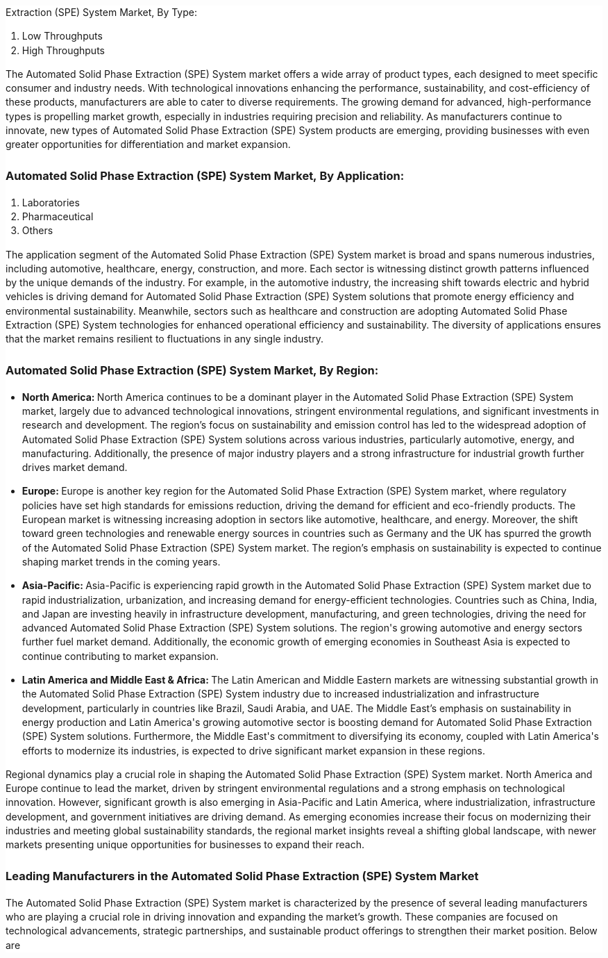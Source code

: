 Extraction (SPE) System Market, By Type:<br /></strong></h3><ol><li>Low Throughputs<li> High Throughputs</li></ol><p>The Automated Solid Phase Extraction (SPE) System market offers a wide array of product types, each designed to meet specific consumer and industry needs. With technological innovations enhancing the performance, sustainability, and cost-efficiency of these products, manufacturers are able to cater to diverse requirements. The growing demand for advanced, high-performance types is propelling market growth, especially in industries requiring precision and reliability. As manufacturers continue to innovate, new types of Automated Solid Phase Extraction (SPE) System products are emerging, providing businesses with even greater opportunities for differentiation and market expansion.</p><h3>Automated Solid Phase Extraction (SPE) System Market,&nbsp;By Application:</h3><ol><li>Laboratories<li> Pharmaceutical<li> Others</li></ol><p>The application segment of the Automated Solid Phase Extraction (SPE) System market is broad and spans numerous industries, including automotive, healthcare, energy, construction, and more. Each sector is witnessing distinct growth patterns influenced by the unique demands of the industry. For example, in the automotive industry, the increasing shift towards electric and hybrid vehicles is driving demand for Automated Solid Phase Extraction (SPE) System solutions that promote energy efficiency and environmental sustainability. Meanwhile, sectors such as healthcare and construction are adopting Automated Solid Phase Extraction (SPE) System technologies for enhanced operational efficiency and sustainability. The diversity of applications ensures that the market remains resilient to fluctuations in any single industry.</p><h3>Automated Solid Phase Extraction (SPE) System Market, By Region:</h3><ul><li><p><strong>North America:&nbsp;</strong>North America continues to be a dominant player in the Automated Solid Phase Extraction (SPE) System market, largely due to advanced technological innovations, stringent environmental regulations, and significant investments in research and development. The region&rsquo;s focus on sustainability and emission control has led to the widespread adoption of Automated Solid Phase Extraction (SPE) System solutions across various industries, particularly automotive, energy, and manufacturing. Additionally, the presence of major industry players and a strong infrastructure for industrial growth further drives market demand.</p></li><li><p><strong><strong>Europe:&nbsp;</strong></strong>Europe is another key region for the Automated Solid Phase Extraction (SPE) System market, where regulatory policies have set high standards for emissions reduction, driving the demand for efficient and eco-friendly products. The European market is witnessing increasing adoption in sectors like automotive, healthcare, and energy. Moreover, the shift toward green technologies and renewable energy sources in countries such as Germany and the UK has spurred the growth of the Automated Solid Phase Extraction (SPE) System market. The region&rsquo;s emphasis on sustainability is expected to continue shaping market trends in the coming years.</p></li><li><p><strong><strong>Asia-Pacific:&nbsp;</strong></strong>Asia-Pacific is experiencing rapid growth in the Automated Solid Phase Extraction (SPE) System market due to rapid industrialization, urbanization, and increasing demand for energy-efficient technologies. Countries such as China, India, and Japan are investing heavily in infrastructure development, manufacturing, and green technologies, driving the need for advanced Automated Solid Phase Extraction (SPE) System solutions. The region's growing automotive and energy sectors further fuel market demand. Additionally, the economic growth of emerging economies in Southeast Asia is expected to continue contributing to market expansion.</p></li><li><p><strong><strong>Latin America and Middle East &amp; Africa:&nbsp;</strong></strong>The Latin American and Middle Eastern markets are witnessing substantial growth in the Automated Solid Phase Extraction (SPE) System industry due to increased industrialization and infrastructure development, particularly in countries like Brazil, Saudi Arabia, and UAE. The Middle East&rsquo;s emphasis on sustainability in energy production and Latin America's growing automotive sector is boosting demand for Automated Solid Phase Extraction (SPE) System solutions. Furthermore, the Middle East's commitment to diversifying its economy, coupled with Latin America's efforts to modernize its industries, is expected to drive significant market expansion in these regions.</p></li></ul><p>Regional dynamics play a crucial role in shaping the Automated Solid Phase Extraction (SPE) System market. North America and Europe continue to lead the market, driven by stringent environmental regulations and a strong emphasis on technological innovation. However, significant growth is also emerging in Asia-Pacific and Latin America, where industrialization, infrastructure development, and government initiatives are driving demand. As emerging economies increase their focus on modernizing their industries and meeting global sustainability standards, the regional market insights reveal a shifting global landscape, with newer markets presenting unique opportunities for businesses to expand their reach.</p><h3><strong>Leading Manufacturers in the Automated Solid Phase Extraction (SPE) System Market</strong></h3><p>The Automated Solid Phase Extraction (SPE) System market is characterized by the presence of several leading manufacturers who are playing a crucial role in driving innovation and expanding the market&rsquo;s growth. These companies are focused on technological advancements, strategic partnerships, and sustainable product offerings to strengthen their market position. Below are